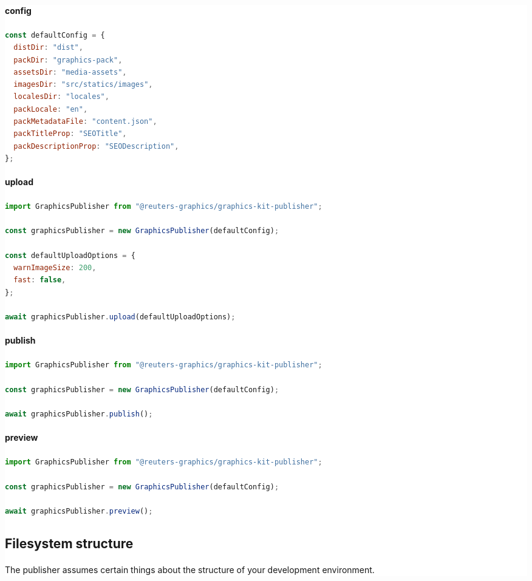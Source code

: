 #### config

```javascript
const defaultConfig = {
  distDir: "dist",
  packDir: "graphics-pack",
  assetsDir: "media-assets",
  imagesDir: "src/statics/images",
  localesDir: "locales",
  packLocale: "en",
  packMetadataFile: "content.json",
  packTitleProp: "SEOTitle",
  packDescriptionProp: "SEODescription",
};
```

#### upload

```javascript
import GraphicsPublisher from "@reuters-graphics/graphics-kit-publisher";

const graphicsPublisher = new GraphicsPublisher(defaultConfig);

const defaultUploadOptions = {
  warnImageSize: 200,
  fast: false,
};

await graphicsPublisher.upload(defaultUploadOptions);
```

#### publish

```javascript
import GraphicsPublisher from "@reuters-graphics/graphics-kit-publisher";

const graphicsPublisher = new GraphicsPublisher(defaultConfig);

await graphicsPublisher.publish();
```

#### preview

```javascript
import GraphicsPublisher from "@reuters-graphics/graphics-kit-publisher";

const graphicsPublisher = new GraphicsPublisher(defaultConfig);

await graphicsPublisher.preview();
```

## Filesystem structure

The publisher assumes certain things about the structure of your development environment.
